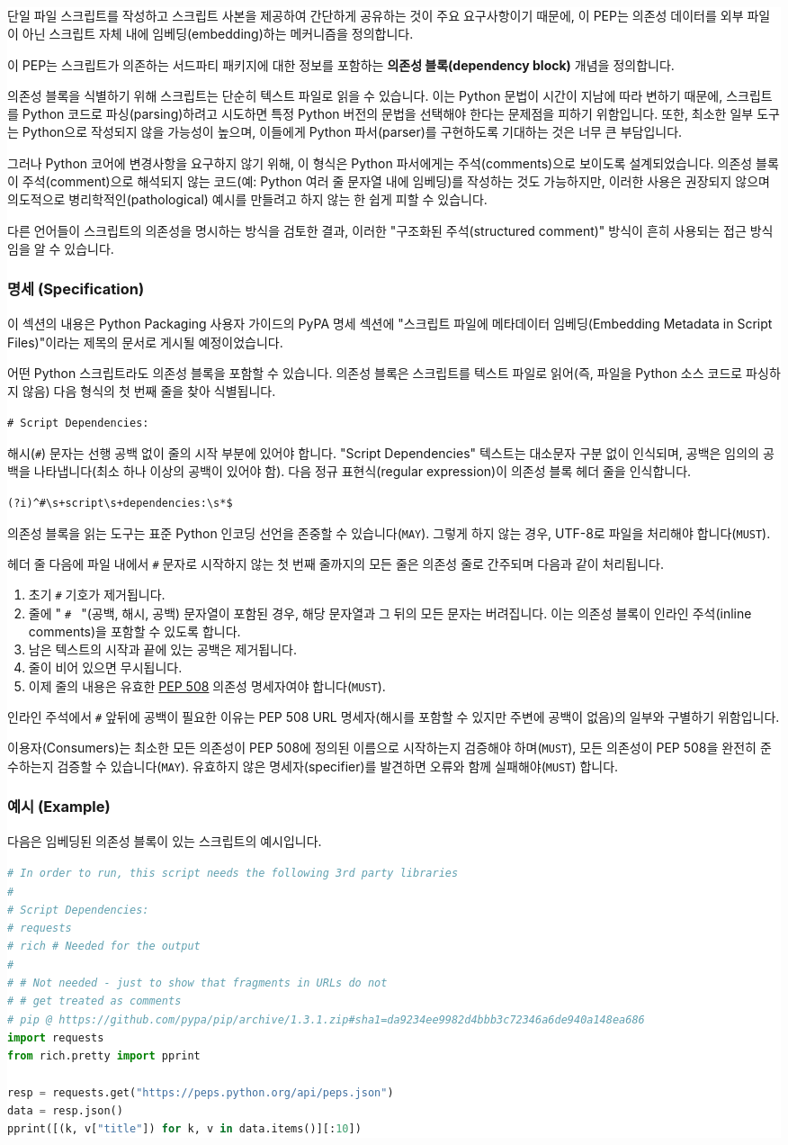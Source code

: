 단일 파일 스크립트를 작성하고 스크립트 사본을 제공하여 간단하게 공유하는 것이 주요 요구사항이기 때문에, 이 PEP는 의존성 데이터를 외부 파일이 아닌 스크립트 자체 내에 임베딩(embedding)하는 메커니즘을 정의합니다.

이 PEP는 스크립트가 의존하는 서드파티 패키지에 대한 정보를 포함하는 **의존성 블록(dependency block)** 개념을 정의합니다.

의존성 블록을 식별하기 위해 스크립트는 단순히 텍스트 파일로 읽을 수 있습니다. 이는 Python 문법이 시간이 지남에 따라 변하기 때문에, 스크립트를 Python 코드로 파싱(parsing)하려고 시도하면 특정 Python 버전의 문법을 선택해야 한다는 문제점을 피하기 위함입니다. 또한, 최소한 일부 도구는 Python으로 작성되지 않을 가능성이 높으며, 이들에게 Python 파서(parser)를 구현하도록 기대하는 것은 너무 큰 부담입니다.

그러나 Python 코어에 변경사항을 요구하지 않기 위해, 이 형식은 Python 파서에게는 주석(comments)으로 보이도록 설계되었습니다. 의존성 블록이 주석(comment)으로 해석되지 않는 코드(예: Python 여러 줄 문자열 내에 임베딩)를 작성하는 것도 가능하지만, 이러한 사용은 권장되지 않으며 의도적으로 병리학적인(pathological) 예시를 만들려고 하지 않는 한 쉽게 피할 수 있습니다.

다른 언어들이 스크립트의 의존성을 명시하는 방식을 검토한 결과, 이러한 "구조화된 주석(structured comment)" 방식이 흔히 사용되는 접근 방식임을 알 수 있습니다.

### 명세 (Specification)

이 섹션의 내용은 Python Packaging 사용자 가이드의 PyPA 명세 섹션에 "스크립트 파일에 메타데이터 임베딩(Embedding Metadata in Script Files)"이라는 제목의 문서로 게시될 예정이었습니다.

어떤 Python 스크립트라도 의존성 블록을 포함할 수 있습니다. 의존성 블록은 스크립트를 텍스트 파일로 읽어(즉, 파일을 Python 소스 코드로 파싱하지 않음) 다음 형식의 첫 번째 줄을 찾아 식별됩니다.

```
# Script Dependencies:
```

해시(` # `) 문자는 선행 공백 없이 줄의 시작 부분에 있어야 합니다. "Script Dependencies" 텍스트는 대소문자 구분 없이 인식되며, 공백은 임의의 공백을 나타냅니다(최소 하나 이상의 공백이 있어야 함). 다음 정규 표현식(regular expression)이 의존성 블록 헤더 줄을 인식합니다.

```regex
(?i)^#\s+script\s+dependencies:\s*$
```

의존성 블록을 읽는 도구는 표준 Python 인코딩 선언을 존중할 수 있습니다(`MAY`). 그렇게 하지 않는 경우, UTF-8로 파일을 처리해야 합니다(`MUST`).

헤더 줄 다음에 파일 내에서 `#` 문자로 시작하지 않는 첫 번째 줄까지의 모든 줄은 의존성 줄로 간주되며 다음과 같이 처리됩니다.

1.  초기 `#` 기호가 제거됩니다.
2.  줄에 " `# ` "(공백, 해시, 공백) 문자열이 포함된 경우, 해당 문자열과 그 뒤의 모든 문자는 버려집니다. 이는 의존성 블록이 인라인 주석(inline comments)을 포함할 수 있도록 합니다.
3.  남은 텍스트의 시작과 끝에 있는 공백은 제거됩니다.
4.  줄이 비어 있으면 무시됩니다.
5.  이제 줄의 내용은 유효한 [PEP 508](https://peps.python.org/pep-0508/) 의존성 명세자여야 합니다(`MUST`).

인라인 주석에서 `#` 앞뒤에 공백이 필요한 이유는 PEP 508 URL 명세자(해시를 포함할 수 있지만 주변에 공백이 없음)의 일부와 구별하기 위함입니다.

이용자(Consumers)는 최소한 모든 의존성이 PEP 508에 정의된 이름으로 시작하는지 검증해야 하며(`MUST`), 모든 의존성이 PEP 508을 완전히 준수하는지 검증할 수 있습니다(`MAY`). 유효하지 않은 명세자(specifier)를 발견하면 오류와 함께 실패해야(`MUST`) 합니다.

### 예시 (Example)

다음은 임베딩된 의존성 블록이 있는 스크립트의 예시입니다.

```python
# In order to run, this script needs the following 3rd party libraries
#
# Script Dependencies:
# requests
# rich # Needed for the output
#
# # Not needed - just to show that fragments in URLs do not
# # get treated as comments
# pip @ https://github.com/pypa/pip/archive/1.3.1.zip#sha1=da9234ee9982d4bbb3c72346a6de940a148ea686
import requests
from rich.pretty import pprint

resp = requests.get("https://peps.python.org/api/peps.json")
data = resp.json()
pprint([(k, v["title"]) for k, v in data.items()][:10])
```
